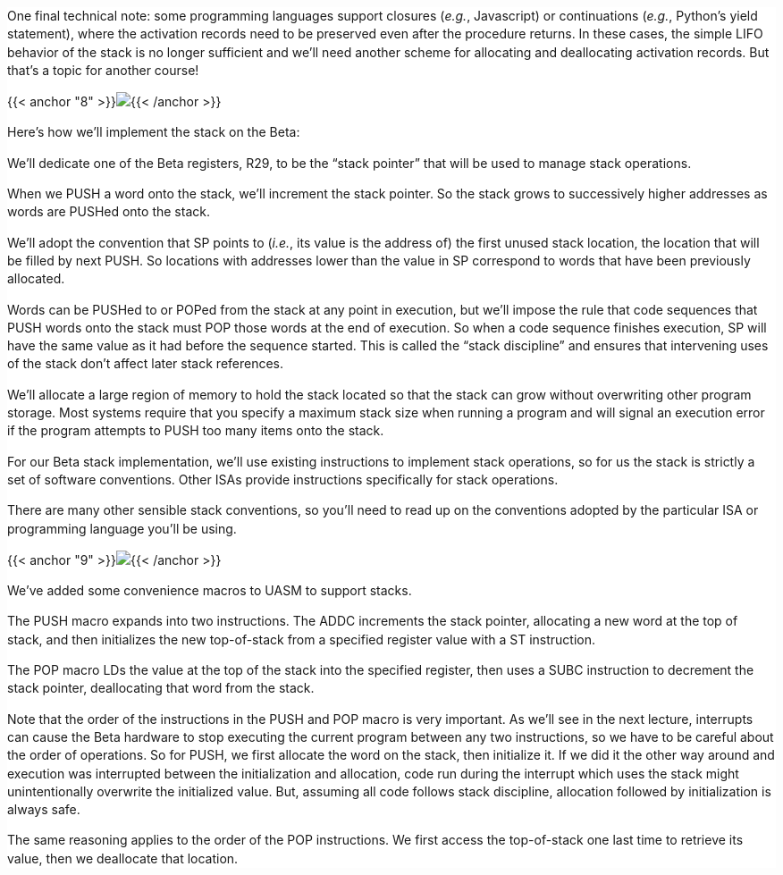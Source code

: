 One final technical note: some programming languages support closures (_e.g._, Javascript) or continuations (_e.g._, Python’s yield statement), where the activation records need to be preserved even after the procedure returns. In these cases, the simple LIFO behavior of the stack is no longer sufficient and we’ll need another scheme for allocating and deallocating activation records. But that’s a topic for another course!

{{< anchor "8" >}}![](BASEURL_PLACEHOLDER/resources/slide09-11){{< /anchor >}}

Here’s how we’ll implement the stack on the Beta:

We’ll dedicate one of the Beta registers, R29, to be the “stack pointer” that will be used to manage stack operations.

When we PUSH a word onto the stack, we’ll increment the stack pointer. So the stack grows to successively higher addresses as words are PUSHed onto the stack.

We’ll adopt the convention that SP points to (_i.e._, its value is the address of) the first unused stack location, the location that will be filled by next PUSH. So locations with addresses lower than the value in SP correspond to words that have been previously allocated.

Words can be PUSHed to or POPed from the stack at any point in execution, but we’ll impose the rule that code sequences that PUSH words onto the stack must POP those words at the end of execution. So when a code sequence finishes execution, SP will have the same value as it had before the sequence started. This is called the “stack discipline” and ensures that intervening uses of the stack don’t affect later stack references.

We’ll allocate a large region of memory to hold the stack located so that the stack can grow without overwriting other program storage. Most systems require that you specify a maximum stack size when running a program and will signal an execution error if the program attempts to PUSH too many items onto the stack.

For our Beta stack implementation, we’ll use existing instructions to implement stack operations, so for us the stack is strictly a set of software conventions. Other ISAs provide instructions specifically for stack operations.

There are many other sensible stack conventions, so you’ll need to read up on the conventions adopted by the particular ISA or programming language you’ll be using.

{{< anchor "9" >}}![](BASEURL_PLACEHOLDER/resources/slide10-11){{< /anchor >}}

We’ve added some convenience macros to UASM to support stacks.

The PUSH macro expands into two instructions. The ADDC increments the stack pointer, allocating a new word at the top of stack, and then initializes the new top-of-stack from a specified register value with a ST instruction.

The POP macro LDs the value at the top of the stack into the specified register, then uses a SUBC instruction to decrement the stack pointer, deallocating that word from the stack.

Note that the order of the instructions in the PUSH and POP macro is very important. As we’ll see in the next lecture, interrupts can cause the Beta hardware to stop executing the current program between any two instructions, so we have to be careful about the order of operations. So for PUSH, we first allocate the word on the stack, then initialize it. If we did it the other way around and execution was interrupted between the initialization and allocation, code run during the interrupt which uses the stack might unintentionally overwrite the initialized value. But, assuming all code follows stack discipline, allocation followed by initialization is always safe.

The same reasoning applies to the order of the POP instructions. We first access the top-of-stack one last time to retrieve its value, then we deallocate that location.

